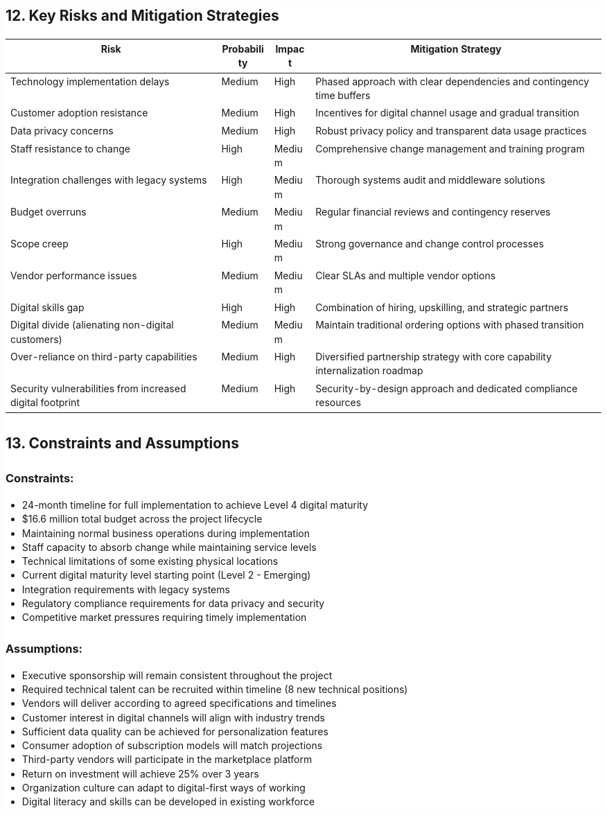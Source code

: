 ## 12. Key Risks and Mitigation Strategies

| Risk | Probability | Impact | Mitigation Strategy |
|------|------------|--------|---------------------|
| Technology implementation delays | Medium | High | Phased approach with clear dependencies and contingency time buffers |
| Customer adoption resistance | Medium | High | Incentives for digital channel usage and gradual transition |
| Data privacy concerns | Medium | High | Robust privacy policy and transparent data usage practices |
| Staff resistance to change | High | Medium | Comprehensive change management and training program |
| Integration challenges with legacy systems | High | Medium | Thorough systems audit and middleware solutions |
| Budget overruns | Medium | Medium | Regular financial reviews and contingency reserves |
| Scope creep | High | Medium | Strong governance and change control processes |
| Vendor performance issues | Medium | Medium | Clear SLAs and multiple vendor options |
| Digital skills gap | High | High | Combination of hiring, upskilling, and strategic partners |
| Digital divide (alienating non-digital customers) | Medium | Medium | Maintain traditional ordering options with phased transition |
| Over-reliance on third-party capabilities | Medium | High | Diversified partnership strategy with core capability internalization roadmap |
| Security vulnerabilities from increased digital footprint | Medium | High | Security-by-design approach and dedicated compliance resources |

## 13. Constraints and Assumptions

### Constraints:
- 24-month timeline for full implementation to achieve Level 4 digital maturity
- $16.6 million total budget across the project lifecycle
- Maintaining normal business operations during implementation
- Staff capacity to absorb change while maintaining service levels
- Technical limitations of some existing physical locations
- Current digital maturity level starting point (Level 2 - Emerging)
- Integration requirements with legacy systems
- Regulatory compliance requirements for data privacy and security
- Competitive market pressures requiring timely implementation

### Assumptions:
- Executive sponsorship will remain consistent throughout the project
- Required technical talent can be recruited within timeline (8 new technical positions)
- Vendors will deliver according to agreed specifications and timelines
- Customer interest in digital channels will align with industry trends
- Sufficient data quality can be achieved for personalization features
- Consumer adoption of subscription models will match projections
- Third-party vendors will participate in the marketplace platform
- Return on investment will achieve 25% over 3 years
- Organization culture can adapt to digital-first ways of working
- Digital literacy and skills can be developed in existing workforce
